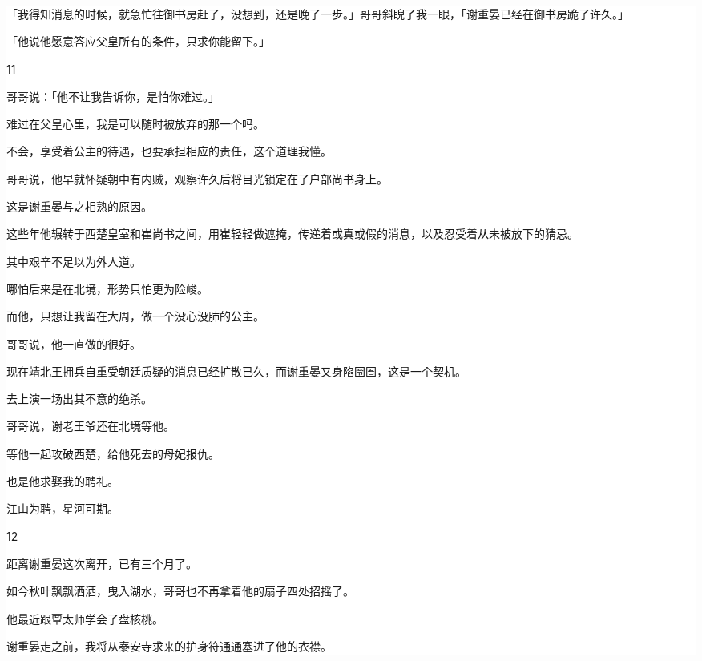 
「我得知消息的时候，就急忙往御书房赶了，没想到，还是晚了一步。」哥哥斜睨了我一眼，「谢重晏已经在御书房跪了许久。」


「他说他愿意答应父皇所有的条件，只求你能留下。」


11


哥哥说：「他不让我告诉你，是怕你难过。」


难过在父皇心里，我是可以随时被放弃的那一个吗。


不会，享受着公主的待遇，也要承担相应的责任，这个道理我懂。


哥哥说，他早就怀疑朝中有内贼，观察许久后将目光锁定在了户部尚书身上。


这是谢重晏与之相熟的原因。


这些年他辗转于西楚皇室和崔尚书之间，用崔轻轻做遮掩，传递着或真或假的消息，以及忍受着从未被放下的猜忌。


其中艰辛不足以为外人道。


哪怕后来是在北境，形势只怕更为险峻。


而他，只想让我留在大周，做一个没心没肺的公主。


哥哥说，他一直做的很好。


现在靖北王拥兵自重受朝廷质疑的消息已经扩散已久，而谢重晏又身陷囹圄，这是一个契机。


去上演一场出其不意的绝杀。


哥哥说，谢老王爷还在北境等他。


等他一起攻破西楚，给他死去的母妃报仇。


也是他求娶我的聘礼。


江山为聘，星河可期。


12


距离谢重晏这次离开，已有三个月了。


如今秋叶飘飘洒洒，曳入湖水，哥哥也不再拿着他的扇子四处招摇了。


他最近跟覃太师学会了盘核桃。


谢重晏走之前，我将从泰安寺求来的护身符通通塞进了他的衣襟。


